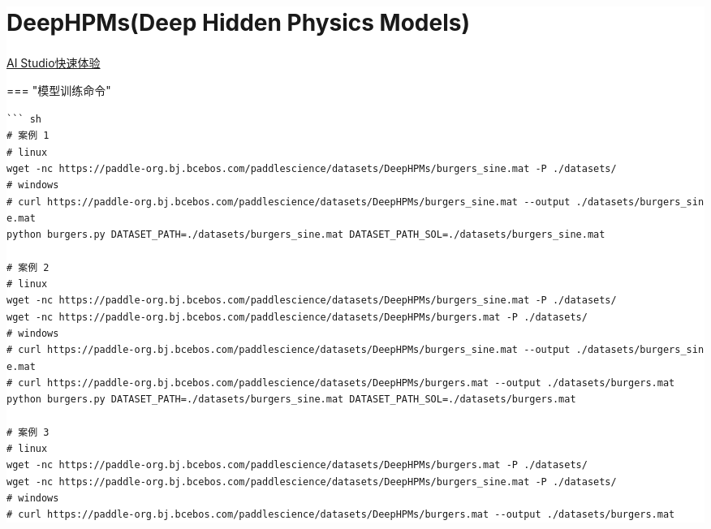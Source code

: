 # DeepHPMs(Deep Hidden Physics Models)

<a href="https://aistudio.baidu.com/aistudio/projectdetail/6508962" class="md-button md-button--primary" style>AI Studio快速体验</a>

=== "模型训练命令"

    ``` sh
    # 案例 1
    # linux
    wget -nc https://paddle-org.bj.bcebos.com/paddlescience/datasets/DeepHPMs/burgers_sine.mat -P ./datasets/
    # windows
    # curl https://paddle-org.bj.bcebos.com/paddlescience/datasets/DeepHPMs/burgers_sine.mat --output ./datasets/burgers_sine.mat
    python burgers.py DATASET_PATH=./datasets/burgers_sine.mat DATASET_PATH_SOL=./datasets/burgers_sine.mat

    # 案例 2
    # linux
    wget -nc https://paddle-org.bj.bcebos.com/paddlescience/datasets/DeepHPMs/burgers_sine.mat -P ./datasets/
    wget -nc https://paddle-org.bj.bcebos.com/paddlescience/datasets/DeepHPMs/burgers.mat -P ./datasets/
    # windows
    # curl https://paddle-org.bj.bcebos.com/paddlescience/datasets/DeepHPMs/burgers_sine.mat --output ./datasets/burgers_sine.mat
    # curl https://paddle-org.bj.bcebos.com/paddlescience/datasets/DeepHPMs/burgers.mat --output ./datasets/burgers.mat
    python burgers.py DATASET_PATH=./datasets/burgers_sine.mat DATASET_PATH_SOL=./datasets/burgers.mat

    # 案例 3
    # linux
    wget -nc https://paddle-org.bj.bcebos.com/paddlescience/datasets/DeepHPMs/burgers.mat -P ./datasets/
    wget -nc https://paddle-org.bj.bcebos.com/paddlescience/datasets/DeepHPMs/burgers_sine.mat -P ./datasets/
    # windows
    # curl https://paddle-org.bj.bcebos.com/paddlescience/datasets/DeepHPMs/burgers.mat --output ./datasets/burgers.mat